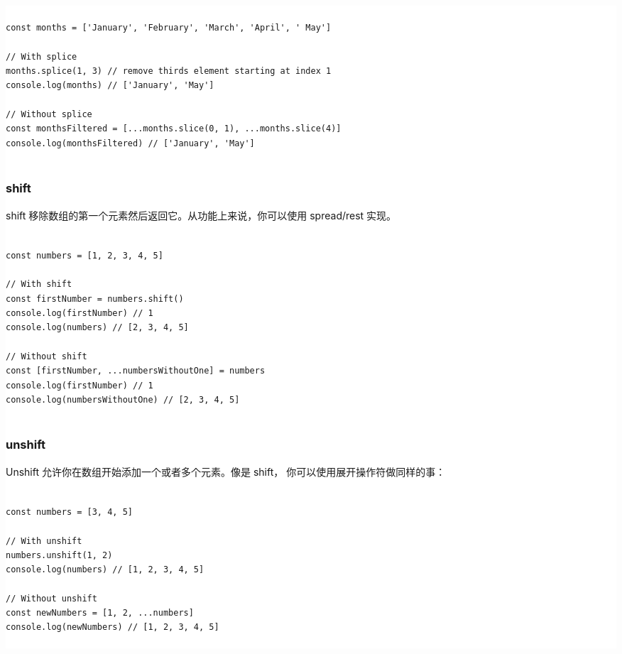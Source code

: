
```

const months = ['January', 'February', 'March', 'April', ' May']

// With splice
months.splice(1, 3) // remove thirds element starting at index 1
console.log(months) // ['January', 'May']

// Without splice
const monthsFiltered = [...months.slice(0, 1), ...months.slice(4)]
console.log(monthsFiltered) // ['January', 'May']


```

### shift

shift 移除数组的第一个元素然后返回它。从功能上来说，你可以使用 spread/rest 实现。


```

const numbers = [1, 2, 3, 4, 5]

// With shift
const firstNumber = numbers.shift()
console.log(firstNumber) // 1
console.log(numbers) // [2, 3, 4, 5]

// Without shift
const [firstNumber, ...numbersWithoutOne] = numbers
console.log(firstNumber) // 1
console.log(numbersWithoutOne) // [2, 3, 4, 5]


```


### unshift

Unshift 允许你在数组开始添加一个或者多个元素。像是 shift， 你可以使用展开操作符做同样的事：


```

const numbers = [3, 4, 5]

// With unshift
numbers.unshift(1, 2)
console.log(numbers) // [1, 2, 3, 4, 5]

// Without unshift
const newNumbers = [1, 2, ...numbers]
console.log(newNumbers) // [1, 2, 3, 4, 5]


```